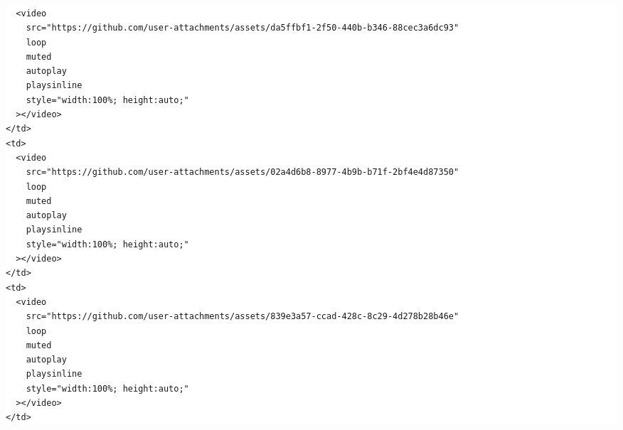       <video
        src="https://github.com/user-attachments/assets/da5ffbf1-2f50-440b-b346-88cec3a6dc93"
        loop
        muted
        autoplay
        playsinline
        style="width:100%; height:auto;"
      ></video>
    </td>
    <td>
      <video
        src="https://github.com/user-attachments/assets/02a4d6b8-8977-4b9b-b71f-2bf4e4d87350"
        loop
        muted
        autoplay
        playsinline
        style="width:100%; height:auto;"
      ></video>
    </td>
    <td>
      <video
        src="https://github.com/user-attachments/assets/839e3a57-ccad-428c-8c29-4d278b28b46e"
        loop
        muted
        autoplay
        playsinline
        style="width:100%; height:auto;"
      ></video>
    </td>
  </tr>
  <tr>
    <td>
      <video
        src="https://github.com/user-attachments/assets/3031d6df-a22b-4193-968d-4a652ddd0f27"
        loop
        muted
        autoplay
        playsinline
        style="width:100%; height:auto;"
      ></video>
    </td>
    <td>
      <video
        src="https://github.com/user-attachments/assets/3a69093d-6eed-4842-a53f-ab3f87f4b5b1"
        loop
        muted
        autoplay
        playsinline
        style="width:100%; height:auto;"
      ></video>
    </td>
    <td>
      <video
        src="https://github.com/user-attachments/assets/288554ec-4ebd-402c-b717-4d8fc4986f3c"
        loop
        muted
        autoplay
        playsinline
        style="width:100%; height:auto;"
      ></video>
    </td>
    <td>
      <video
        src="https://github.com/user-attachments/assets/73bb8300-fecb-43d7-ae22-340f537d364a"
